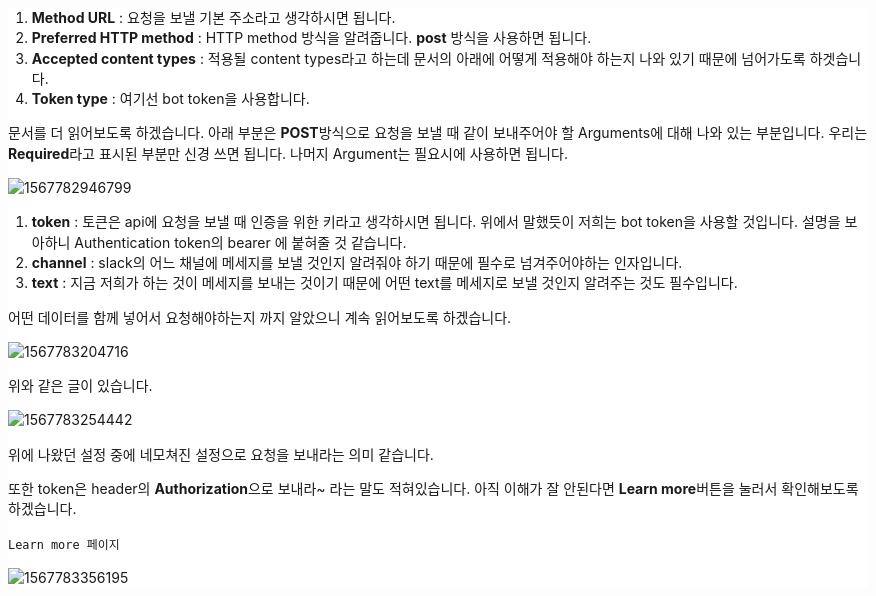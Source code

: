 1. **Method URL** : 요청을 보낼 기본 주소라고 생각하시면 됩니다.
2. **Preferred HTTP method** : HTTP method 방식을 알려줍니다. **post** 방식을 사용하면 됩니다.
3. **Accepted content types** : 적용될 content types라고 하는데 문서의 아래에 어떻게 적용해야 하는지 나와 있기 때문에 넘어가도록 하겟습니다.
4. **Token type** : 여기선 bot token을 사용합니다.

<script async src="https://pagead2.googlesyndication.com/pagead/js/adsbygoogle.js"></script>

<ins class="adsbygoogle"
     style="display:block"
     data-ad-client="ca-pub-4877378276818686"
     data-ad-slot="4963641784"
     data-ad-format="auto"
     data-full-width-responsive="true"></ins>
<script>
     (adsbygoogle = window.adsbygoogle || []).push({});
</script>

문서를 더 읽어보도록 하겠습니다. 아래 부분은 **POST**방식으로 요청을 보낼 때 같이 보내주어야 할 Arguments에 대해 나와 있는 부분입니다. 우리는 **Required**라고 표시된 부분만 신경 쓰면 됩니다. 나머지 Argument는 필요시에 사용하면 됩니다.

![1567782946799](../../../../assets/image/1567782946799.png)

1. **token** : 토큰은 api에 요청을 보낼 때 인증을 위한 키라고 생각하시면 됩니다. 위에서 말했듯이 저희는 bot token을 사용할 것입니다. 설명을 보아하니 Authentication token의 bearer 에 붙혀줄 것 같습니다.
2. **channel** : slack의 어느 채널에 메세지를 보낼 것인지 알려줘야 하기 때문에 필수로 넘겨주어야하는 인자입니다.
3. **text** : 지금 저희가 하는 것이 메세지를 보내는 것이기 때문에 어떤 text를 메세지로 보낼 것인지 알려주는 것도 필수입니다.

어떤 데이터를 함께 넣어서 요청해야하는지 까지 알았으니 계속 읽어보도록 하겠습니다.

![1567783204716](../../../../assets/image/1567783204716.png)

위와 같은 글이 있습니다.

<script async src="https://pagead2.googlesyndication.com/pagead/js/adsbygoogle.js"></script>

<ins class="adsbygoogle"
     style="display:block"
     data-ad-client="ca-pub-4877378276818686"
     data-ad-slot="2552901794"
     data-ad-format="auto"
     data-full-width-responsive="true"></ins>
<script>
     (adsbygoogle = window.adsbygoogle || []).push({});
</script>

![1567783254442](../../../../assets/image/1567783254442.png)

위에 나왔던 설정 중에 네모쳐진 설정으로 요청을 보내라는 의미 같습니다.

또한 token은 header의 **Authorization**으로 보내라~ 라는 말도 적혀있습니다. 아직 이해가 잘 안된다면 **Learn more**버튼을 눌러서 확인해보도록 하겠습니다.

`Learn more 페이지`

![1567783356195](../../../../assets/image/1567783356195.png)
